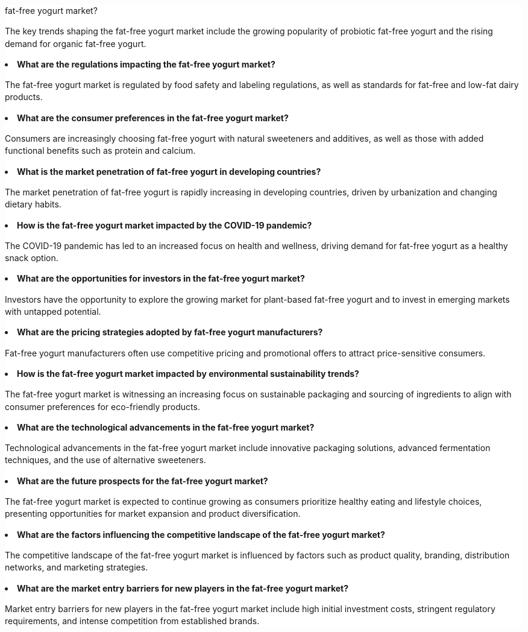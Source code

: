 fat-free yogurt market?</strong> <p>The key trends shaping the fat-free yogurt market include the growing popularity of probiotic fat-free yogurt and the rising demand for organic fat-free yogurt.</p> </li> <li> <strong>What are the regulations impacting the fat-free yogurt market?</strong> <p>The fat-free yogurt market is regulated by food safety and labeling regulations, as well as standards for fat-free and low-fat dairy products.</p> </li> <li> <strong>What are the consumer preferences in the fat-free yogurt market?</strong> <p>Consumers are increasingly choosing fat-free yogurt with natural sweeteners and additives, as well as those with added functional benefits such as protein and calcium.</p> </li> <li> <strong>What is the market penetration of fat-free yogurt in developing countries?</strong> <p>The market penetration of fat-free yogurt is rapidly increasing in developing countries, driven by urbanization and changing dietary habits.</p> </li> <li> <strong>How is the fat-free yogurt market impacted by the COVID-19 pandemic?</strong> <p>The COVID-19 pandemic has led to an increased focus on health and wellness, driving demand for fat-free yogurt as a healthy snack option.</p> </li> <li> <strong>What are the opportunities for investors in the fat-free yogurt market?</strong> <p>Investors have the opportunity to explore the growing market for plant-based fat-free yogurt and to invest in emerging markets with untapped potential.</p> </li> <li> <strong>What are the pricing strategies adopted by fat-free yogurt manufacturers?</strong> <p>Fat-free yogurt manufacturers often use competitive pricing and promotional offers to attract price-sensitive consumers.</p> </li> <li> <strong>How is the fat-free yogurt market impacted by environmental sustainability trends?</strong> <p>The fat-free yogurt market is witnessing an increasing focus on sustainable packaging and sourcing of ingredients to align with consumer preferences for eco-friendly products.</p> </li> <li> <strong>What are the technological advancements in the fat-free yogurt market?</strong> <p>Technological advancements in the fat-free yogurt market include innovative packaging solutions, advanced fermentation techniques, and the use of alternative sweeteners.</p> </li> <li> <strong>What are the future prospects for the fat-free yogurt market?</strong> <p>The fat-free yogurt market is expected to continue growing as consumers prioritize healthy eating and lifestyle choices, presenting opportunities for market expansion and product diversification.</p> </li> <li> <strong>What are the factors influencing the competitive landscape of the fat-free yogurt market?</strong> <p>The competitive landscape of the fat-free yogurt market is influenced by factors such as product quality, branding, distribution networks, and marketing strategies.</p> </li> <li> <strong>What are the market entry barriers for new players in the fat-free yogurt market?</strong> <p>Market entry barriers for new players in the fat-free yogurt market include high initial investment costs, stringent regulatory requirements, and intense competition from established brands.</p> </li></ol></body></html></strong></p>
